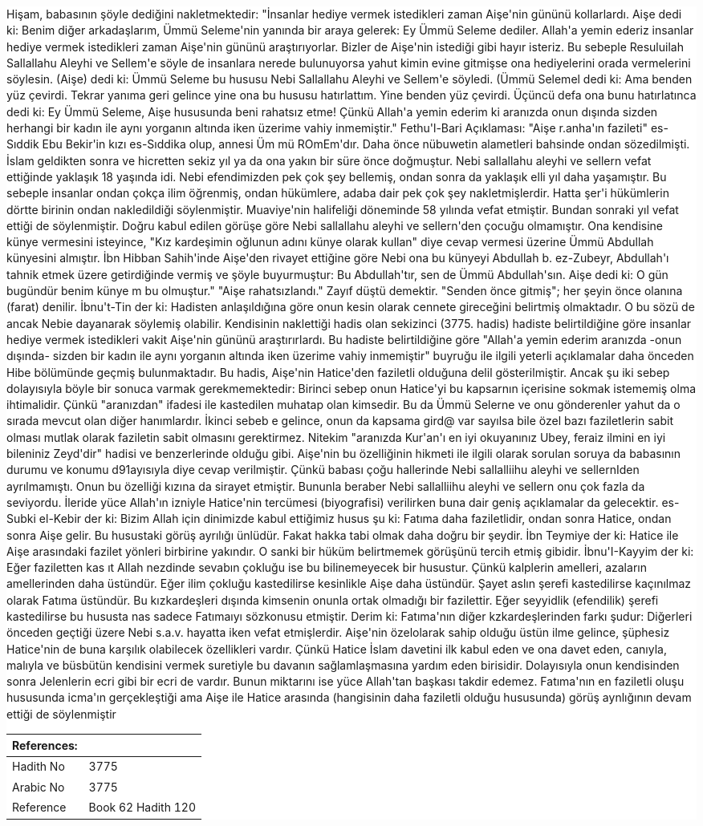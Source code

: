 Hişam, babasının şöyle dediğini nakletmektedir: "İnsanlar hediye vermek istedikleri zaman Aişe'nin gününü kollarlardı. Aişe dedi ki: Benim diğer arkadaşlarım, Ümmü Seleme'nin yanında bir araya gelerek: Ey Ümmü Seleme dediler. Allah'a yemin ederiz insanlar hediye vermek istedikleri zaman Aişe'nin gününü araştırıyorlar. Bizler de Aişe'nin istediği gibi hayır isteriz. Bu sebeple Resuluilah Sallallahu Aleyhi ve Sellem'e söyle de insanlara nerede bulunuyorsa yahut kimin evine gitmişse ona hediyelerini orada vermelerini söylesin. (Aişe) dedi ki: Ümmü Seleme bu hususu Nebi Sallallahu Aleyhi ve Sellem'e söyledi. (Ümmü Selemel dedi ki: Ama benden yüz çevirdi. Tekrar yanıma geri gelince yine ona bu hususu hatırlattım. Yine benden yüz çevirdi. Üçüncü defa ona bunu hatırlatınca dedi ki: Ey Ümmü Seleme, Aişe hususunda beni rahatsız etme! Çünkü Allah'a yemin ederim ki aranızda onun dışında sizden herhangi bir kadın ile aynı yorganın altında iken üzerime vahiy inmemiştir." Fethu'l-Bari Açıklaması: "Aişe r.anha'ın fazileti" es-Sıddik Ebu Bekir'in kızı es-Sıddika olup, annesi Üm mü ROmEm'dır. Daha önce nübuwetin alametleri bahsinde ondan sözedilmişti. İslam geldikten sonra ve hicretten sekiz yıl ya da ona yakın bir süre önce doğmuştur. Nebi sallallahu aleyhi ve sellern vefat ettiğinde yaklaşık 18 yaşında idi. Nebi efendimizden pek çok şey bellemiş, ondan sonra da yaklaşık elli yıl daha yaşamıştır. Bu sebeple insanlar ondan çokça ilim öğrenmiş, ondan hükümlere, adaba dair pek çok şey nakletmişlerdir. Hatta şer'i hükümlerin dörtte birinin ondan nakledildiği söylenmiştir. Muaviye'nin halifeliği döneminde 58 yılında vefat etmiştir. Bundan sonraki yıl vefat ettiği de söylenmiştir. Doğru kabul edilen görüşe göre Nebi sallallahu aleyhi ve sellern'den çocuğu olmamıştır. Ona kendisine künye vermesini isteyince, "Kız kardeşimin oğlunun adını künye olarak kullan" diye cevap vermesi üzerine Ümmü Abdullah künyesini almıştır. İbn Hibban Sahih'inde Aişe'den rivayet ettiğine göre Nebi ona bu künyeyi Abdullah b. ez-Zubeyr, Abdullah'ı tahnik etmek üzere getirdiğinde vermiş ve şöyle buyurmuştur: Bu Abdullah'tır, sen de Ümmü Abdullah'sın. Aişe dedi ki: O gün bugündür benim künye m bu olmuştur." "Aişe rahatsızlandı." Zayıf düştü demektir. "Senden önce gitmiş"; her şeyin önce olanına (farat) denilir. İbnu't-Tin der ki: Hadisten anlaşıldığına göre onun kesin olarak cennete gireceğini belirtmiş olmaktadır. O bu sözü de ancak Nebie dayanarak söylemiş olabilir. Kendisinin naklettiği hadis olan sekizinci (3775. hadis) hadiste belirtildiğine göre insanlar hediye vermek istedikleri vakit Aişe'nin gününü araştırırlardı. Bu hadiste belirtildiğine göre "Allah'a yemin ederim aranızda -onun dışında- sizden bir kadın ile aynı yorganın altında iken üzerime vahiy inmemiştir" buyruğu ile ilgili yeterli açıklamalar daha önceden Hibe bölümünde geçmiş bulunmaktadır. Bu hadis, Aişe'nin Hatice'den faziletli olduğuna delil gösterilmiştir. Ancak şu iki sebep dolayısıyla böyle bir sonuca varmak gerekmemektedir: Birinci sebep onun Hatice'yi bu kapsarnın içerisine sokmak istememiş olma ihtimalidir. Çünkü "aranızdan" ifadesi ile kastedilen muhatap olan kimsedir. Bu da Ümmü Selerne ve onu gönderenler yahut da o sırada mevcut olan diğer hanımlardır. İkinci sebeb e gelince, onun da kapsama gird@ var sayılsa bile özel bazı faziletlerin sabit olması mutlak olarak faziletin sabit olmasını gerektirmez. Nitekim "aranızda Kur'an'ı en iyi okuyanınız Ubey, feraiz ilmini en iyi bileniniz Zeyd'dir" hadisi ve benzerlerinde olduğu gibi. Aişe'nin bu özelliğinin hikmeti ile ilgili olarak sorulan soruya da babasının durumu ve konumu d91ayısıyla diye cevap verilmiştir. Çünkü babası çoğu hallerinde Nebi sallalliihu aleyhi ve sellernIden ayrılmamıştı. Onun bu özelliği kızına da sirayet etmiştir. Bununla beraber Nebi sallalliihu aleyhi ve sellern onu çok fazla da seviyordu. İleride yüce Allah'ın izniyle Hatice'nin tercümesi (biyografisi) verilirken buna dair geniş açıklamalar da gelecektir. es-Subki el-Kebir der ki: Bizim Allah için dinimizde kabul ettiğimiz husus şu ki: Fatıma daha faziletlidir, ondan sonra Hatice, ondan sonra Aişe gelir. Bu husustaki görüş ayrılığı ünlüdür. Fakat hakka tabi olmak daha doğru bir şeydir. İbn Teymiye der ki: Hatice ile Aişe arasındaki fazilet yönleri birbirine yakındır. O sanki bir hüküm belirtmemek görüşünü tercih etmiş gibidir. İbnu'I-Kayyim der ki: Eğer faziletten kas ıt Allah nezdinde sevabın çokluğu ise bu bilinemeyecek bir husustur. Çünkü kalplerin amelleri, azaların amellerinden daha üstündür. Eğer ilim çokluğu kastedilirse kesinlikle Aişe daha üstündür. Şayet aslın şerefi kastedilirse kaçınılmaz olarak Fatıma üstündür. Bu kızkardeşleri dışında kimsenin onunla ortak olmadığı bir fazilettir. Eğer seyyidlik (efendilik) şerefi kastedilirse bu hususta nas sadece Fatımaıyı sözkonusu etmiştir. Derim ki: Fatıma'nın diğer kzkardeşlerinden farkı şudur: Diğerleri önceden geçtiği üzere Nebi s.a.v. hayatta iken vefat etmişlerdir. Aişe'nin özelolarak sahip olduğu üstün ilme gelince, şüphesiz Hatice'nin de buna karşılık olabilecek özellikleri vardır. Çünkü Hatice İslam davetini ilk kabul eden ve ona davet eden, canıyla, malıyla ve büsbütün kendisini vermek suretiyle bu davanın sağlamlaşmasına yardım eden birisidir. Dolayısıyla onun kendisinden sonra Jelenlerin ecri gibi bir ecri de vardır. Bunun miktarını ise yüce Allah'tan başkası takdir edemez. Fatıma'nın en faziletli oluşu hususunda icma'ın gerçekleştiği ama Aişe ile Hatice arasında (hangisinin daha faziletli olduğu hususunda) görüş aynlığının devam ettiği de söylenmiştir
</div>
<div style={{backgroundColor:'#f8f9fa',padding:20, marginBottom: 10}}><table> <thead> <tr> <th>References:</th> <th></th> </tr> </thead> <tbody><tr><td>Hadith No</td><td>3775</td></tr><tr><td>Arabic No</td><td>3775</td></tr><tr><td>Reference</td><td>Book 62 Hadith 120</td></tr></tbody></table></div>
